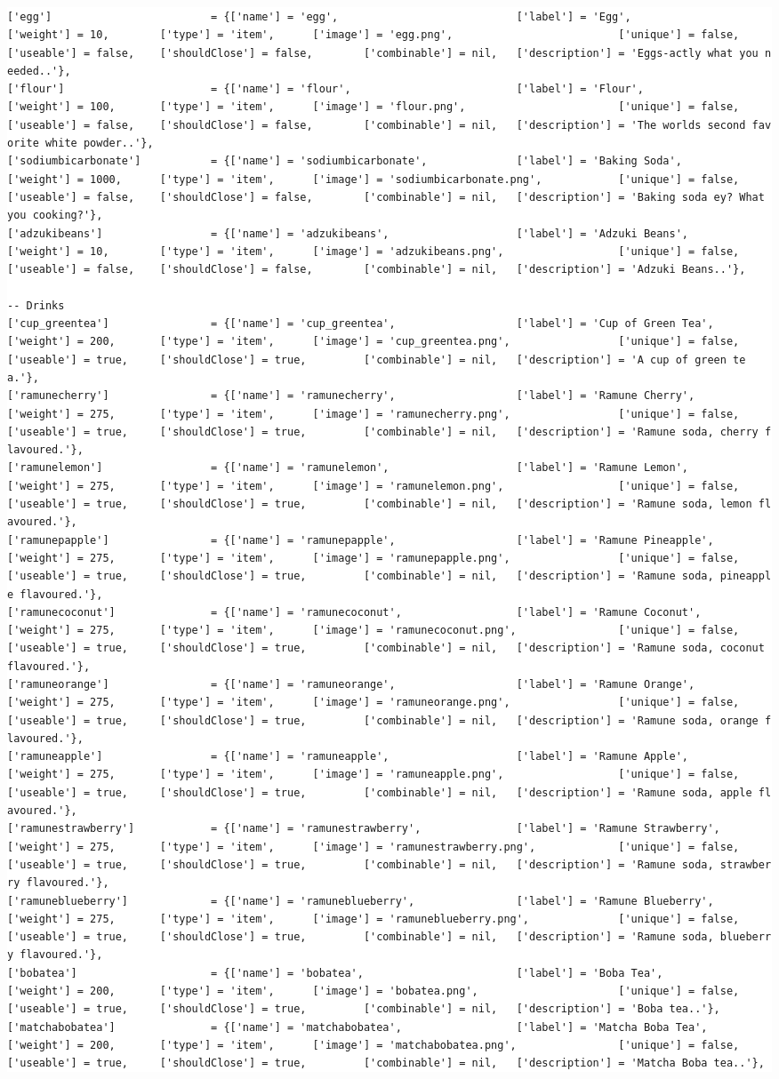 	['egg']              	 	 	= {['name'] = 'egg',               				['label'] = 'Egg',                		['weight'] = 10,       	['type'] = 'item',      ['image'] = 'egg.png',        					['unique'] = false,     ['useable'] = false,    ['shouldClose'] = false,    	['combinable'] = nil,   ['description'] = 'Eggs-actly what you needed..'},
	['flour']              	 	 	= {['name'] = 'flour',               			['label'] = 'Flour',                	['weight'] = 100,       ['type'] = 'item',      ['image'] = 'flour.png',        				['unique'] = false,     ['useable'] = false,    ['shouldClose'] = false,    	['combinable'] = nil,   ['description'] = 'The worlds second favorite white powder..'},
	['sodiumbicarbonate'] 			= {['name'] = 'sodiumbicarbonate', 				['label'] = 'Baking Soda', 			    ['weight'] = 1000, 		['type'] = 'item', 		['image'] = 'sodiumbicarbonate.png', 			['unique'] = false,    	['useable'] = false, 	['shouldClose'] = false,	   	['combinable'] = nil,   ['description'] = 'Baking soda ey? What you cooking?'},	
	['adzukibeans']              	= {['name'] = 'adzukibeans',               		['label'] = 'Adzuki Beans',             ['weight'] = 10,       	['type'] = 'item',      ['image'] = 'adzukibeans.png',        			['unique'] = false,     ['useable'] = false,    ['shouldClose'] = false,    	['combinable'] = nil,   ['description'] = 'Adzuki Beans..'},

	-- Drinks
 	['cup_greentea']                = {['name'] = 'cup_greentea',                	['label'] = 'Cup of Green Tea',         ['weight'] = 200,       ['type'] = 'item',      ['image'] = 'cup_greentea.png',            		['unique'] = false,     ['useable'] = true,     ['shouldClose'] = true,    		['combinable'] = nil,   ['description'] = 'A cup of green tea.'},
	['ramunecherry']             	= {['name'] = 'ramunecherry',         			['label'] = 'Ramune Cherry',       		['weight'] = 275,       ['type'] = 'item',      ['image'] = 'ramunecherry.png',     			['unique'] = false,     ['useable'] = true,     ['shouldClose'] = true,    		['combinable'] = nil,   ['description'] = 'Ramune soda, cherry flavoured.'},
	['ramunelemon']              	= {['name'] = 'ramunelemon',         			['label'] = 'Ramune Lemon',       		['weight'] = 275,       ['type'] = 'item',      ['image'] = 'ramunelemon.png',     				['unique'] = false,     ['useable'] = true,     ['shouldClose'] = true,    		['combinable'] = nil,   ['description'] = 'Ramune soda, lemon flavoured.'},
	['ramunepapple']             	= {['name'] = 'ramunepapple',         			['label'] = 'Ramune Pineapple',       	['weight'] = 275,       ['type'] = 'item',      ['image'] = 'ramunepapple.png',     			['unique'] = false,     ['useable'] = true,     ['shouldClose'] = true,    		['combinable'] = nil,   ['description'] = 'Ramune soda, pineapple flavoured.'},
	['ramunecoconut']            	= {['name'] = 'ramunecoconut',         			['label'] = 'Ramune Coconut',       	['weight'] = 275,       ['type'] = 'item',      ['image'] = 'ramunecoconut.png',     			['unique'] = false,     ['useable'] = true,     ['shouldClose'] = true,    		['combinable'] = nil,   ['description'] = 'Ramune soda, coconut flavoured.'},
	['ramuneorange']             	= {['name'] = 'ramuneorange',         			['label'] = 'Ramune Orange',       		['weight'] = 275,       ['type'] = 'item',      ['image'] = 'ramuneorange.png',     			['unique'] = false,     ['useable'] = true,     ['shouldClose'] = true,    		['combinable'] = nil,   ['description'] = 'Ramune soda, orange flavoured.'},
	['ramuneapple']        		 	= {['name'] = 'ramuneapple',         			['label'] = 'Ramune Apple',       		['weight'] = 275,       ['type'] = 'item',      ['image'] = 'ramuneapple.png',     				['unique'] = false,     ['useable'] = true,     ['shouldClose'] = true,    		['combinable'] = nil,   ['description'] = 'Ramune soda, apple flavoured.'},
	['ramunestrawberry']         	= {['name'] = 'ramunestrawberry',         		['label'] = 'Ramune Strawberry',       	['weight'] = 275,       ['type'] = 'item',      ['image'] = 'ramunestrawberry.png',     		['unique'] = false,     ['useable'] = true,     ['shouldClose'] = true,    		['combinable'] = nil,   ['description'] = 'Ramune soda, strawberry flavoured.'},
	['ramuneblueberry']          	= {['name'] = 'ramuneblueberry',         		['label'] = 'Ramune Blueberry',       	['weight'] = 275,       ['type'] = 'item',      ['image'] = 'ramuneblueberry.png',      		['unique'] = false,     ['useable'] = true,     ['shouldClose'] = true,    		['combinable'] = nil,   ['description'] = 'Ramune soda, blueberry flavoured.'},
	['bobatea'] 		         	= {['name'] = 'bobatea', 			    		['label'] = 'Boba Tea', 	        	['weight'] = 200, 		['type'] = 'item', 		['image'] = 'bobatea.png', 	   	    			['unique'] = false, 	['useable'] = true, 	['shouldClose'] = true,	   		['combinable'] = nil,   ['description'] = 'Boba tea..'},
	['matchabobatea'] 		     	= {['name'] = 'matchabobatea', 					['label'] = 'Matcha Boba Tea', 	        ['weight'] = 200, 		['type'] = 'item', 		['image'] = 'matchabobatea.png', 	   			['unique'] = false, 	['useable'] = true, 	['shouldClose'] = true,	   		['combinable'] = nil,   ['description'] = 'Matcha Boba tea..'},